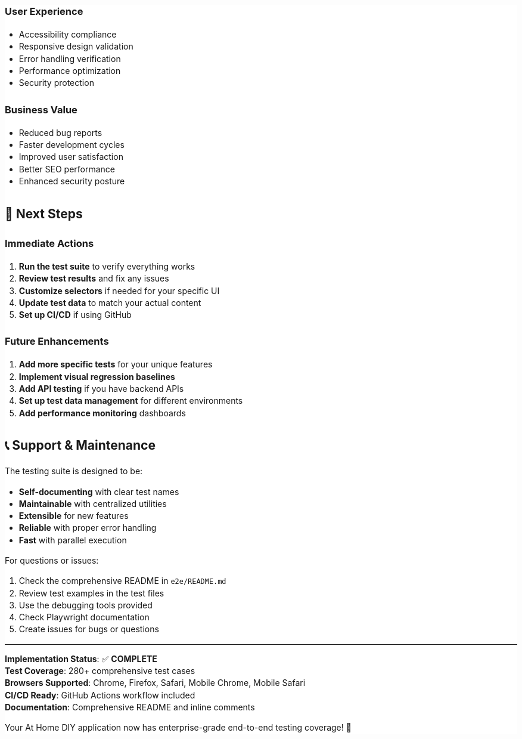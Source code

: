 ### **User Experience**
- Accessibility compliance
- Responsive design validation
- Error handling verification
- Performance optimization
- Security protection

### **Business Value**
- Reduced bug reports
- Faster development cycles
- Improved user satisfaction
- Better SEO performance
- Enhanced security posture

## 🚀 **Next Steps**

### **Immediate Actions**
1. **Run the test suite** to verify everything works
2. **Review test results** and fix any issues
3. **Customize selectors** if needed for your specific UI
4. **Update test data** to match your actual content
5. **Set up CI/CD** if using GitHub

### **Future Enhancements**
1. **Add more specific tests** for your unique features
2. **Implement visual regression baselines**
3. **Add API testing** if you have backend APIs
4. **Set up test data management** for different environments
5. **Add performance monitoring** dashboards

## 📞 **Support & Maintenance**

The testing suite is designed to be:
- **Self-documenting** with clear test names
- **Maintainable** with centralized utilities
- **Extensible** for new features
- **Reliable** with proper error handling
- **Fast** with parallel execution

For questions or issues:
1. Check the comprehensive README in `e2e/README.md`
2. Review test examples in the test files
3. Use the debugging tools provided
4. Check Playwright documentation
5. Create issues for bugs or questions

---

**Implementation Status**: ✅ **COMPLETE**  
**Test Coverage**: 280+ comprehensive test cases  
**Browsers Supported**: Chrome, Firefox, Safari, Mobile Chrome, Mobile Safari  
**CI/CD Ready**: GitHub Actions workflow included  
**Documentation**: Comprehensive README and inline comments  

Your At Home DIY application now has enterprise-grade end-to-end testing coverage! 🎉
